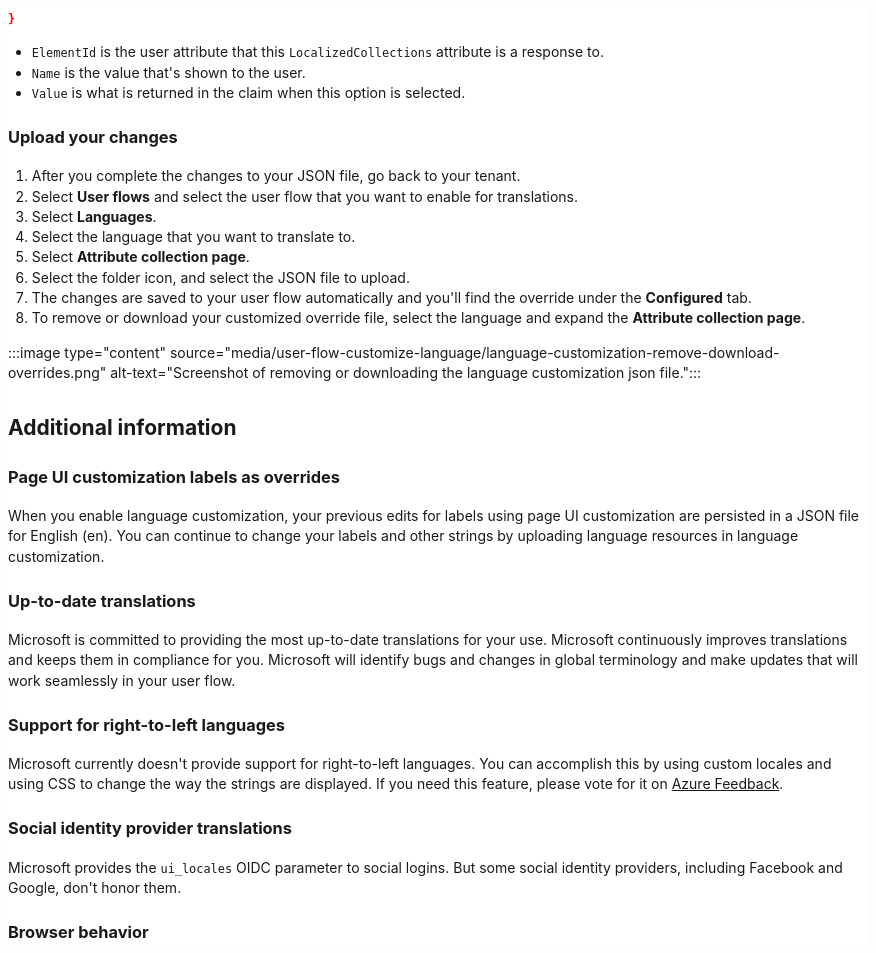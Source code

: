 ```JSON
}
```

* `ElementId` is the user attribute that this `LocalizedCollections` attribute is a response to.
* `Name` is the value that's shown to the user.
* `Value` is what is returned in the claim when this option is selected.

### Upload your changes

1. After you complete the changes to your JSON file, go back to your tenant.
1. Select **User flows** and select the user flow that you want to enable for translations.
1. Select **Languages**.
1. Select the language that you want to translate to.
1. Select **Attribute collection page**.
1. Select the folder icon, and select the JSON file to upload.
1. The changes are saved to your user flow automatically and you'll find the override under the **Configured** tab.
1. To remove or download your customized override file, select the language and expand the **Attribute collection page**. 

  :::image type="content" source="media/user-flow-customize-language/language-customization-remove-download-overrides.png" alt-text="Screenshot of removing or downloading the language customization json file."::: 

## Additional information

### Page UI customization labels as overrides

When you enable language customization, your previous edits for labels using page UI customization are persisted in a JSON file for English (en). You can continue to change your labels and other strings by uploading language resources in language customization.

### Up-to-date translations

Microsoft is committed to providing the most up-to-date translations for your use. Microsoft continuously improves translations and keeps them in compliance for you. Microsoft will identify bugs and changes in global terminology and make updates that will work seamlessly in your user flow.

### Support for right-to-left languages

Microsoft currently doesn't provide support for right-to-left languages. You can accomplish this by using custom locales and using CSS to change the way the strings are displayed. If you need this feature, please vote for it on [Azure Feedback](https://feedback.azure.com/d365community/idea/10a7e89c-c325-ec11-b6e6-000d3a4f0789).

### Social identity provider translations

Microsoft provides the `ui_locales` OIDC parameter to social logins. But some social identity providers, including Facebook and Google, don't honor them.

### Browser behavior

